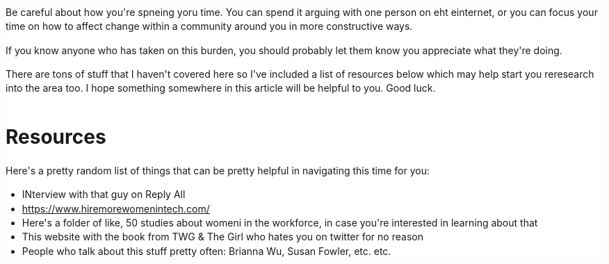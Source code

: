 Be careful about how you're spneing yoru time. You can spend it arguing with one person on eht einternet, or you can focus your time on how to affect change within a community around you in more constructive ways. 

If you know anyone who has taken on this burden, you should probably let them know you appreciate what they're doing.

There are tons of stuff that I haven't covered here so I've included a list of resources below which may help start you reresearch into the area too. I hope something somewhere in this article will be helpful to you. Good luck.

# Resources

Here's a pretty random list of things that can be pretty helpful in navigating this time for you: 
- INterview with that guy on Reply All
- https://www.hiremorewomenintech.com/
- Here's a folder of like, 50 studies about womeni in the workforce, in case you're interested in learning about that
- This website with the book from TWG & The Girl who hates you on twitter for no reason
- People who talk about this stuff pretty often: Brianna Wu, Susan Fowler, etc. etc.